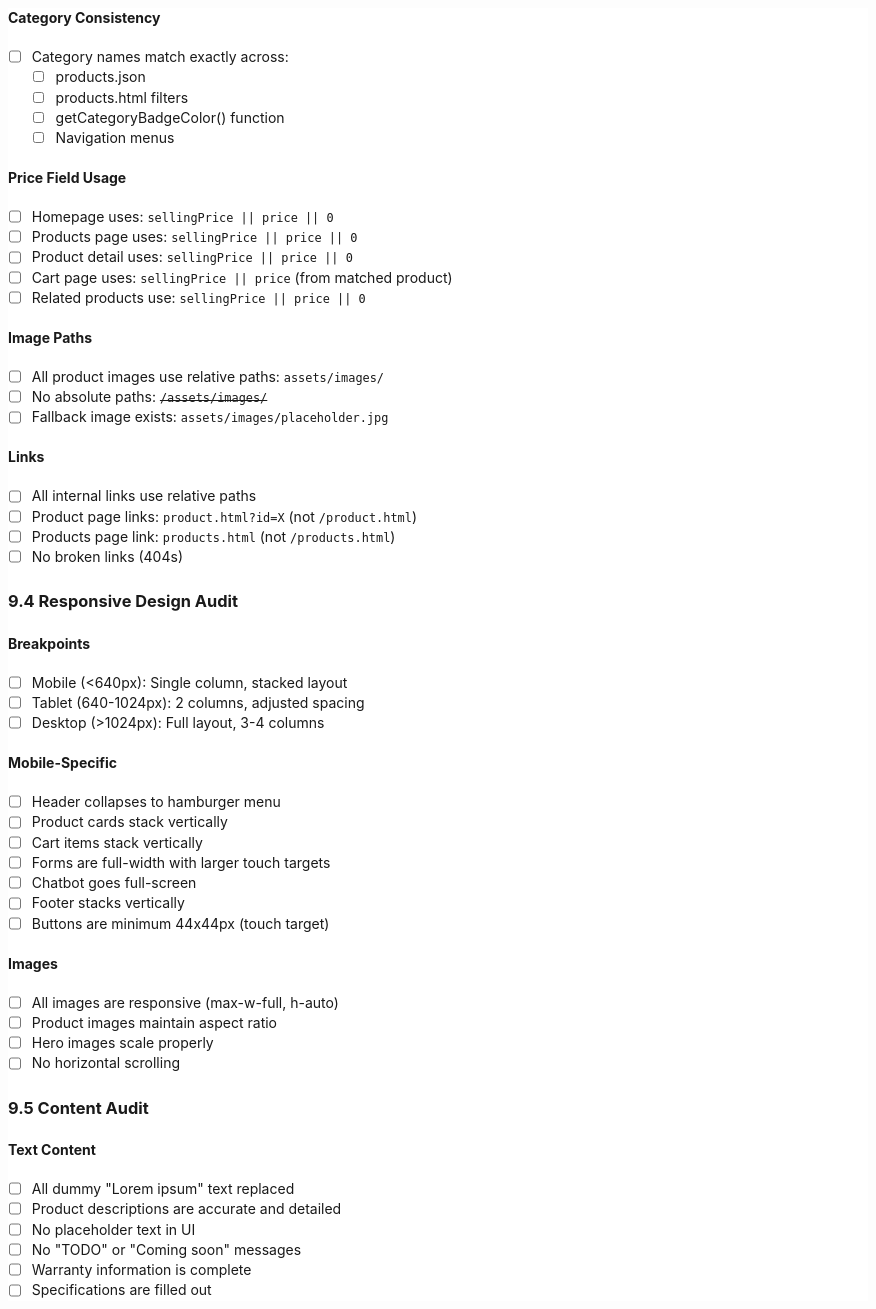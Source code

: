#### Category Consistency
- [ ] Category names match exactly across:
  - [ ] products.json
  - [ ] products.html filters
  - [ ] getCategoryBadgeColor() function
  - [ ] Navigation menus

#### Price Field Usage
- [ ] Homepage uses: `sellingPrice || price || 0`
- [ ] Products page uses: `sellingPrice || price || 0`
- [ ] Product detail uses: `sellingPrice || price || 0`
- [ ] Cart page uses: `sellingPrice || price` (from matched product)
- [ ] Related products use: `sellingPrice || price || 0`

#### Image Paths
- [ ] All product images use relative paths: `assets/images/`
- [ ] No absolute paths: ~~`/assets/images/`~~
- [ ] Fallback image exists: `assets/images/placeholder.jpg`

#### Links
- [ ] All internal links use relative paths
- [ ] Product page links: `product.html?id=X` (not `/product.html`)
- [ ] Products page link: `products.html` (not `/products.html`)
- [ ] No broken links (404s)

### 9.4 Responsive Design Audit

#### Breakpoints
- [ ] Mobile (<640px): Single column, stacked layout
- [ ] Tablet (640-1024px): 2 columns, adjusted spacing
- [ ] Desktop (>1024px): Full layout, 3-4 columns

#### Mobile-Specific
- [ ] Header collapses to hamburger menu
- [ ] Product cards stack vertically
- [ ] Cart items stack vertically
- [ ] Forms are full-width with larger touch targets
- [ ] Chatbot goes full-screen
- [ ] Footer stacks vertically
- [ ] Buttons are minimum 44x44px (touch target)

#### Images
- [ ] All images are responsive (max-w-full, h-auto)
- [ ] Product images maintain aspect ratio
- [ ] Hero images scale properly
- [ ] No horizontal scrolling

### 9.5 Content Audit

#### Text Content
- [ ] All dummy "Lorem ipsum" text replaced
- [ ] Product descriptions are accurate and detailed
- [ ] No placeholder text in UI
- [ ] No "TODO" or "Coming soon" messages
- [ ] Warranty information is complete
- [ ] Specifications are filled out
